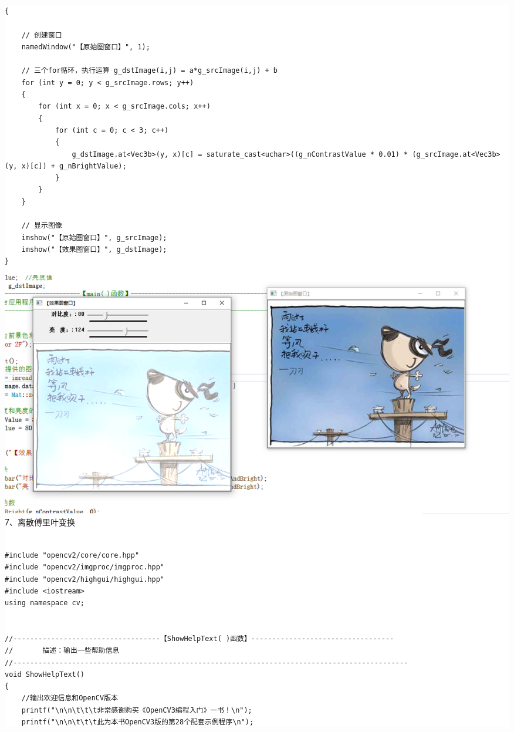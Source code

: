 ```PythonPython 
{

	// 创建窗口
	namedWindow("【原始图窗口】", 1);

	// 三个for循环，执行运算 g_dstImage(i,j) = a*g_srcImage(i,j) + b
	for (int y = 0; y < g_srcImage.rows; y++)
	{
		for (int x = 0; x < g_srcImage.cols; x++)
		{
			for (int c = 0; c < 3; c++)
			{
				g_dstImage.at<Vec3b>(y, x)[c] = saturate_cast<uchar>((g_nContrastValue * 0.01) * (g_srcImage.at<Vec3b>(y, x)[c]) + g_nBrightValue);
			}
		}
	}

	// 显示图像
	imshow("【原始图窗口】", g_srcImage);
	imshow("【效果图窗口】", g_dstImage);
}
```
![06](06.png)
7、离散傅里叶变换
```PythonPython 

#include "opencv2/core/core.hpp"
#include "opencv2/imgproc/imgproc.hpp"
#include "opencv2/highgui/highgui.hpp"
#include <iostream>
using namespace cv;


//-----------------------------------【ShowHelpText( )函数】----------------------------------
//		 描述：输出一些帮助信息
//----------------------------------------------------------------------------------------------
void ShowHelpText()
{
	//输出欢迎信息和OpenCV版本
	printf("\n\n\t\t\t非常感谢购买《OpenCV3编程入门》一书！\n");
	printf("\n\n\t\t\t此为本书OpenCV3版的第28个配套示例程序\n");
```
